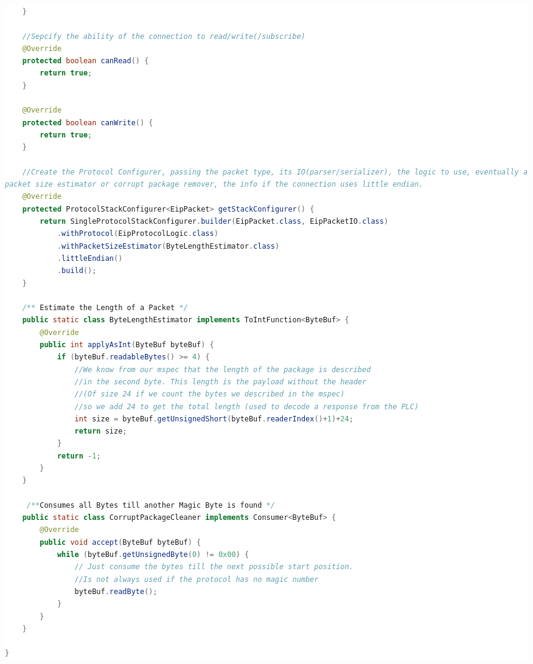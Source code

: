 ```java
    }

    //Sepcify the ability of the connection to read/write(/subscribe)
    @Override
    protected boolean canRead() {
        return true;
    }

    @Override
    protected boolean canWrite() {
        return true;
    }

    //Create the Protocol Configurer, passing the packet type, its IO(parser/serializer), the logic to use, eventually a packet size estimator or corrupt package remover, the info if the connection uses little endian.                                                           
    @Override
    protected ProtocolStackConfigurer<EipPacket> getStackConfigurer() {
        return SingleProtocolStackConfigurer.builder(EipPacket.class, EipPacketIO.class)
            .withProtocol(EipProtocolLogic.class)
            .withPacketSizeEstimator(ByteLengthEstimator.class)
            .littleEndian()
            .build();
    }

    /** Estimate the Length of a Packet */
    public static class ByteLengthEstimator implements ToIntFunction<ByteBuf> {
        @Override
        public int applyAsInt(ByteBuf byteBuf) {
            if (byteBuf.readableBytes() >= 4) {
                //We know from our mspec that the length of the package is described
                //in the second byte. This length is the payload without the header
                //(Of size 24 if we count the bytes we described in the mspec)
                //so we add 24 to get the total length (used to decode a response from the PLC)
                int size = byteBuf.getUnsignedShort(byteBuf.readerIndex()+1)+24;
                return size;
            }
            return -1;
        }
    }

     /**Consumes all Bytes till another Magic Byte is found */
    public static class CorruptPackageCleaner implements Consumer<ByteBuf> {
        @Override
        public void accept(ByteBuf byteBuf) {
            while (byteBuf.getUnsignedByte(0) != 0x00) {
                // Just consume the bytes till the next possible start position.
                //Is not always used if the protocol has no magic number
                byteBuf.readByte();
            }
        }
    }

}

```
